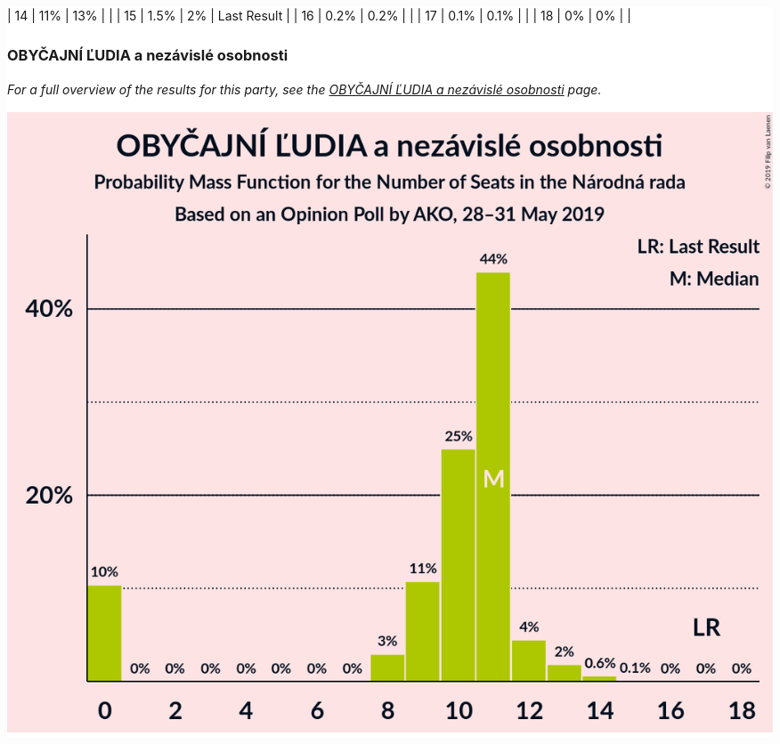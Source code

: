 | 14 | 11% | 13% |  |
| 15 | 1.5% | 2% | Last Result |
| 16 | 0.2% | 0.2% |  |
| 17 | 0.1% | 0.1% |  |
| 18 | 0% | 0% |  |

### OBYČAJNÍ ĽUDIA a nezávislé osobnosti

*For a full overview of the results for this party, see the [OBYČAJNÍ ĽUDIA a nezávislé osobnosti](party-obyčajníľudiaanezávisléosobnosti.html) page.*

![Graph with seats probability mass function not yet produced](2019-05-31-AKO-seats-pmf-obyčajníľudiaanezávisléosobnosti.png "Seats Probability Mass Function")
